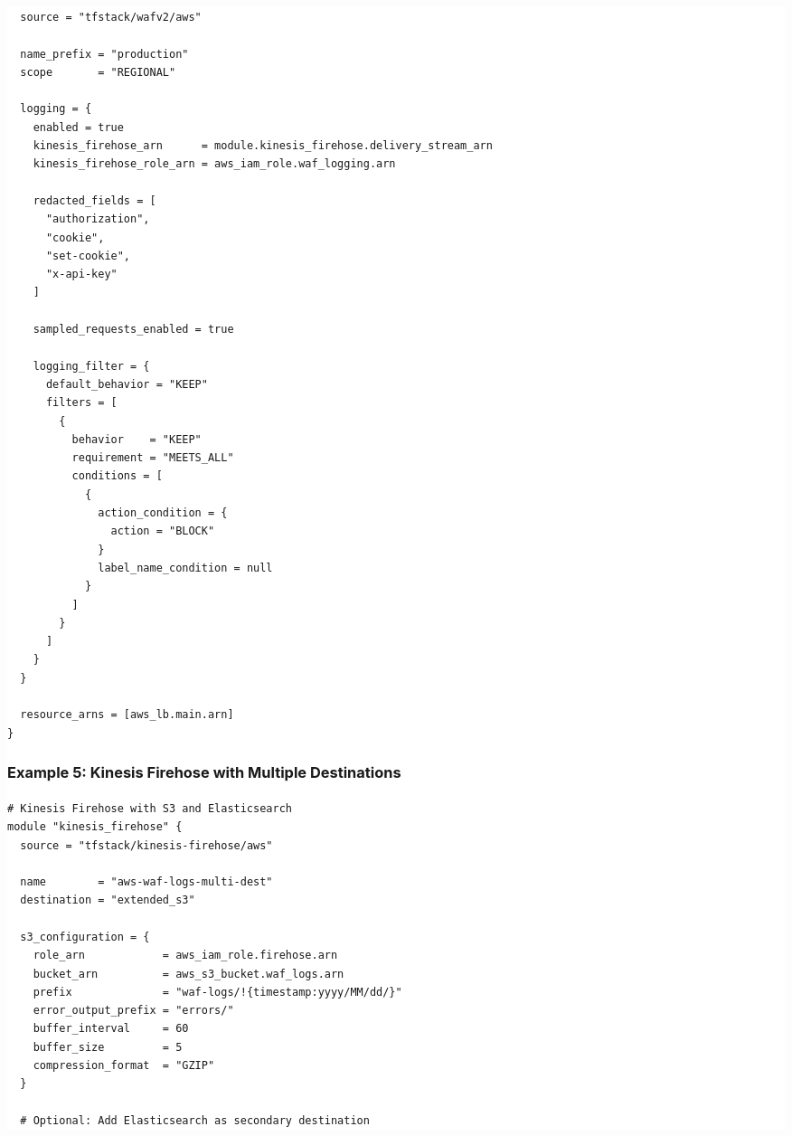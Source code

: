 ```hcl
  source = "tfstack/wafv2/aws"

  name_prefix = "production"
  scope       = "REGIONAL"

  logging = {
    enabled = true
    kinesis_firehose_arn      = module.kinesis_firehose.delivery_stream_arn
    kinesis_firehose_role_arn = aws_iam_role.waf_logging.arn

    redacted_fields = [
      "authorization",
      "cookie",
      "set-cookie",
      "x-api-key"
    ]

    sampled_requests_enabled = true

    logging_filter = {
      default_behavior = "KEEP"
      filters = [
        {
          behavior    = "KEEP"
          requirement = "MEETS_ALL"
          conditions = [
            {
              action_condition = {
                action = "BLOCK"
              }
              label_name_condition = null
            }
          ]
        }
      ]
    }
  }

  resource_arns = [aws_lb.main.arn]
}
```

### Example 5: Kinesis Firehose with Multiple Destinations

```hcl
# Kinesis Firehose with S3 and Elasticsearch
module "kinesis_firehose" {
  source = "tfstack/kinesis-firehose/aws"

  name        = "aws-waf-logs-multi-dest"
  destination = "extended_s3"

  s3_configuration = {
    role_arn            = aws_iam_role.firehose.arn
    bucket_arn          = aws_s3_bucket.waf_logs.arn
    prefix              = "waf-logs/!{timestamp:yyyy/MM/dd/}"
    error_output_prefix = "errors/"
    buffer_interval     = 60
    buffer_size         = 5
    compression_format  = "GZIP"
  }

  # Optional: Add Elasticsearch as secondary destination
```